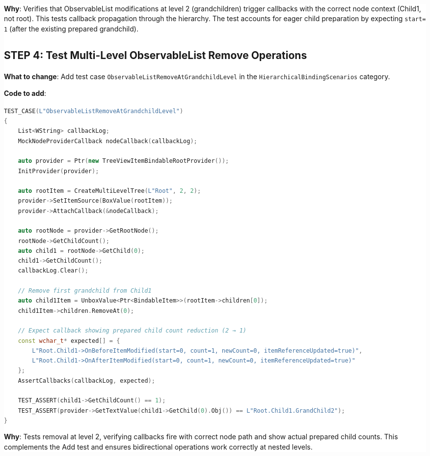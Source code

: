 **Why**: Verifies that ObservableList modifications at level 2 (grandchildren) trigger callbacks with the correct node context (Child1, not root). This tests callback propagation through the hierarchy. The test accounts for eager child preparation by expecting `start=1` (after the existing prepared grandchild).

## STEP 4: Test Multi-Level ObservableList Remove Operations

**What to change**: Add test case `ObservableListRemoveAtGrandchildLevel` in the `HierarchicalBindingScenarios` category.

**Code to add**:

```cpp
TEST_CASE(L"ObservableListRemoveAtGrandchildLevel")
{
	List<WString> callbackLog;
	MockNodeProviderCallback nodeCallback(callbackLog);
	
	auto provider = Ptr(new TreeViewItemBindableRootProvider());
	InitProvider(provider);
	
	auto rootItem = CreateMultiLevelTree(L"Root", 2, 2);
	provider->SetItemSource(BoxValue(rootItem));
	provider->AttachCallback(&nodeCallback);
	
	auto rootNode = provider->GetRootNode();
	rootNode->GetChildCount();
	auto child1 = rootNode->GetChild(0);
	child1->GetChildCount();
	callbackLog.Clear();
	
	// Remove first grandchild from Child1
	auto child1Item = UnboxValue<Ptr<BindableItem>>(rootItem->children[0]);
	child1Item->children.RemoveAt(0);
	
	// Expect callback showing prepared child count reduction (2 → 1)
	const wchar_t* expected[] = {
		L"Root.Child1->OnBeforeItemModified(start=0, count=1, newCount=0, itemReferenceUpdated=true)",
		L"Root.Child1->OnAfterItemModified(start=0, count=1, newCount=0, itemReferenceUpdated=true)"
	};
	AssertCallbacks(callbackLog, expected);
	
	TEST_ASSERT(child1->GetChildCount() == 1);
	TEST_ASSERT(provider->GetTextValue(child1->GetChild(0).Obj()) == L"Root.Child1.GrandChild2");
}
```

**Why**: Tests removal at level 2, verifying callbacks fire with correct node path and show actual prepared child counts. This complements the Add test and ensures bidirectional operations work correctly at nested levels.
